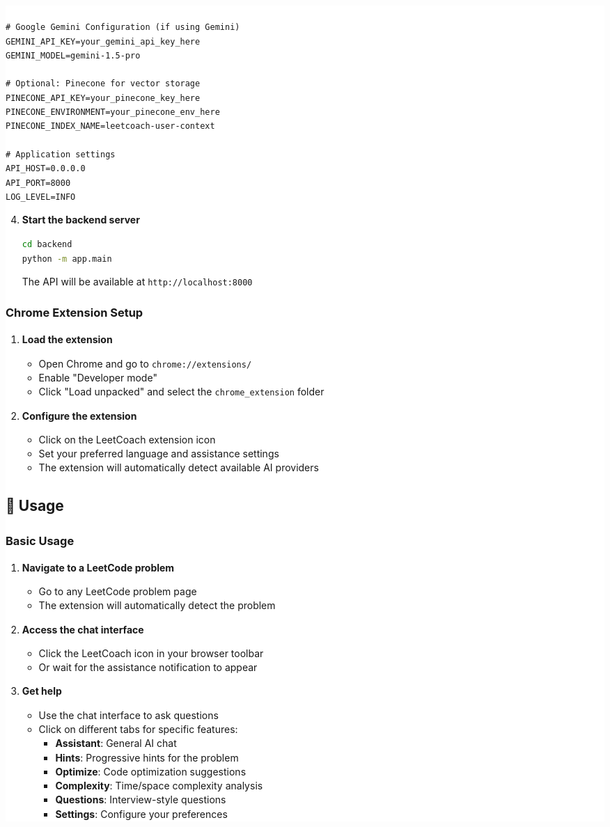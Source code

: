    ```env
   
   # Google Gemini Configuration (if using Gemini)
   GEMINI_API_KEY=your_gemini_api_key_here
   GEMINI_MODEL=gemini-1.5-pro
   
   # Optional: Pinecone for vector storage
   PINECONE_API_KEY=your_pinecone_key_here
   PINECONE_ENVIRONMENT=your_pinecone_env_here
   PINECONE_INDEX_NAME=leetcoach-user-context
   
   # Application settings
   API_HOST=0.0.0.0
   API_PORT=8000
   LOG_LEVEL=INFO
   ```

4. **Start the backend server**
   ```bash
   cd backend
   python -m app.main
   ```
   
   The API will be available at `http://localhost:8000`

### Chrome Extension Setup

1. **Load the extension**
   - Open Chrome and go to `chrome://extensions/`
   - Enable "Developer mode"
   - Click "Load unpacked" and select the `chrome_extension` folder

2. **Configure the extension**
   - Click on the LeetCoach extension icon
   - Set your preferred language and assistance settings
   - The extension will automatically detect available AI providers

## 🎯 Usage

### Basic Usage

1. **Navigate to a LeetCode problem**
   - Go to any LeetCode problem page
   - The extension will automatically detect the problem

2. **Access the chat interface**
   - Click the LeetCoach icon in your browser toolbar
   - Or wait for the assistance notification to appear

3. **Get help**
   - Use the chat interface to ask questions
   - Click on different tabs for specific features:
     - **Assistant**: General AI chat
     - **Hints**: Progressive hints for the problem
     - **Optimize**: Code optimization suggestions
     - **Complexity**: Time/space complexity analysis
     - **Questions**: Interview-style questions
     - **Settings**: Configure your preferences
